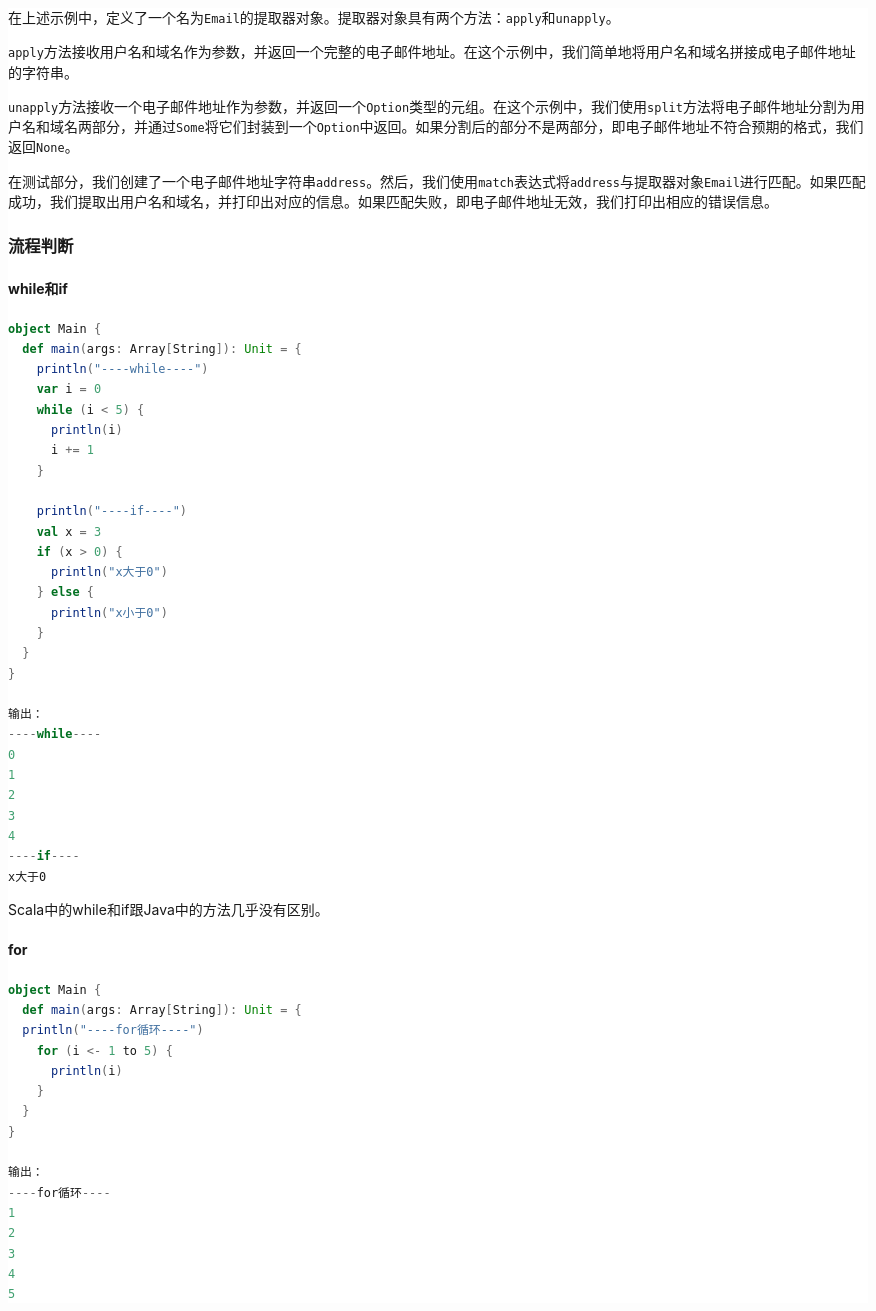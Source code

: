 在上述示例中，定义了一个名为`Email`的提取器对象。提取器对象具有两个方法：`apply`和`unapply`。

`apply`方法接收用户名和域名作为参数，并返回一个完整的电子邮件地址。在这个示例中，我们简单地将用户名和域名拼接成电子邮件地址的字符串。

`unapply`方法接收一个电子邮件地址作为参数，并返回一个`Option`类型的元组。在这个示例中，我们使用`split`方法将电子邮件地址分割为用户名和域名两部分，并通过`Some`将它们封装到一个`Option`中返回。如果分割后的部分不是两部分，即电子邮件地址不符合预期的格式，我们返回`None`。

在测试部分，我们创建了一个电子邮件地址字符串`address`。然后，我们使用`match`表达式将`address`与提取器对象`Email`进行匹配。如果匹配成功，我们提取出用户名和域名，并打印出对应的信息。如果匹配失败，即电子邮件地址无效，我们打印出相应的错误信息。

### 流程判断

#### while和if

```scala
object Main {
  def main(args: Array[String]): Unit = {
    println("----while----")
    var i = 0
    while (i < 5) {
      println(i)
      i += 1
    }

    println("----if----")
    val x = 3
    if (x > 0) {
      println("x大于0")
    } else {
      println("x小于0")
    }
  }
}

输出：
----while----
0
1
2
3
4
----if----
x大于0
```

Scala中的while和if跟Java中的方法几乎没有区别。

#### for

```scala
object Main {
  def main(args: Array[String]): Unit = {
  println("----for循环----")
    for (i <- 1 to 5) {
      println(i)
    }
  }
}

输出：
----for循环----
1
2
3
4
5
```